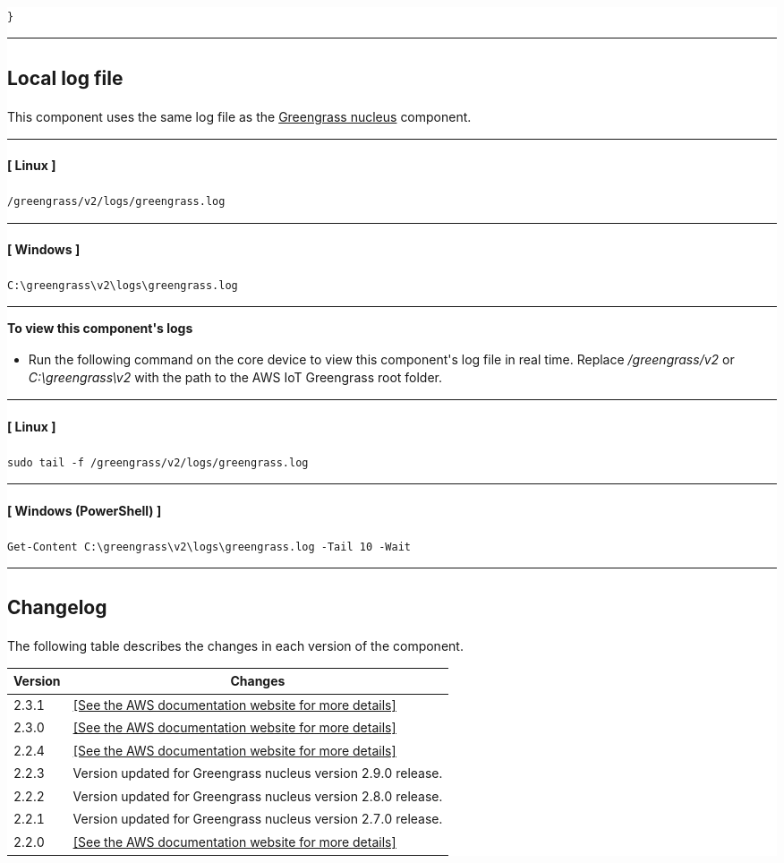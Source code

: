 ```
}
```

------

## Local log file<a name="shadow-manager-component-log-file"></a>

This component uses the same log file as the [Greengrass nucleus](greengrass-nucleus-component.md) component\.

------
#### [ Linux ]

```
/greengrass/v2/logs/greengrass.log
```

------
#### [ Windows ]

```
C:\greengrass\v2\logs\greengrass.log
```

------

**To view this component's logs**
+ Run the following command on the core device to view this component's log file in real time\. Replace */greengrass/v2* or *C:\\greengrass\\v2* with the path to the AWS IoT Greengrass root folder\.

------
#### [ Linux ]

  ```
  sudo tail -f /greengrass/v2/logs/greengrass.log
  ```

------
#### [ Windows \(PowerShell\) ]

  ```
  Get-Content C:\greengrass\v2\logs\greengrass.log -Tail 10 -Wait
  ```

------

## Changelog<a name="shadow-manager-component-changelog"></a>

The following table describes the changes in each version of the component\.


|  Version  |  Changes  | 
| --- | --- | 
|  2\.3\.1  | [\[See the AWS documentation website for more details\]](http://docs.aws.amazon.com/greengrass/v2/developerguide/shadow-manager-component.html) | 
|  2\.3\.0  | [\[See the AWS documentation website for more details\]](http://docs.aws.amazon.com/greengrass/v2/developerguide/shadow-manager-component.html) | 
|  2\.2\.4  | [\[See the AWS documentation website for more details\]](http://docs.aws.amazon.com/greengrass/v2/developerguide/shadow-manager-component.html) | 
|  2\.2\.3  | Version updated for Greengrass nucleus version 2\.9\.0 release\. | 
|  2\.2\.2  | Version updated for Greengrass nucleus version 2\.8\.0 release\. | 
|  2\.2\.1  |  Version updated for Greengrass nucleus version 2\.7\.0 release\.  | 
|  2\.2\.0  |  <a name="changelog-shadow-manager-2.2.0"></a>[\[See the AWS documentation website for more details\]](http://docs.aws.amazon.com/greengrass/v2/developerguide/shadow-manager-component.html)  | 